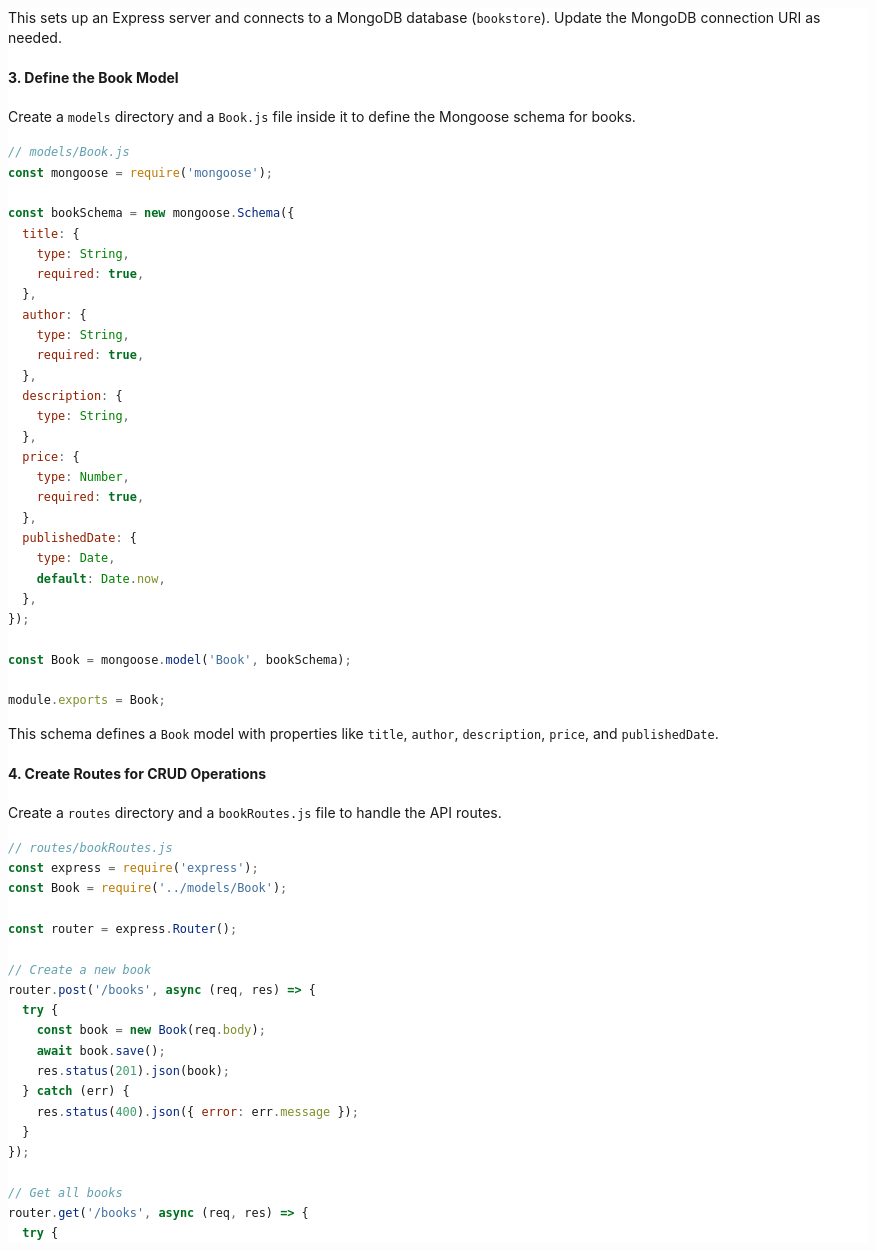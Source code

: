 This sets up an Express server and connects to a MongoDB database (`bookstore`). Update the MongoDB connection URI as needed.

#### 3. **Define the Book Model**

Create a `models` directory and a `Book.js` file inside it to define the Mongoose schema for books.

```js
// models/Book.js
const mongoose = require('mongoose');

const bookSchema = new mongoose.Schema({
  title: {
    type: String,
    required: true,
  },
  author: {
    type: String,
    required: true,
  },
  description: {
    type: String,
  },
  price: {
    type: Number,
    required: true,
  },
  publishedDate: {
    type: Date,
    default: Date.now,
  },
});

const Book = mongoose.model('Book', bookSchema);

module.exports = Book;
```

This schema defines a `Book` model with properties like `title`, `author`, `description`, `price`, and `publishedDate`.

#### 4. **Create Routes for CRUD Operations**

Create a `routes` directory and a `bookRoutes.js` file to handle the API routes.

```js
// routes/bookRoutes.js
const express = require('express');
const Book = require('../models/Book');

const router = express.Router();

// Create a new book
router.post('/books', async (req, res) => {
  try {
    const book = new Book(req.body);
    await book.save();
    res.status(201).json(book);
  } catch (err) {
    res.status(400).json({ error: err.message });
  }
});

// Get all books
router.get('/books', async (req, res) => {
  try {
```